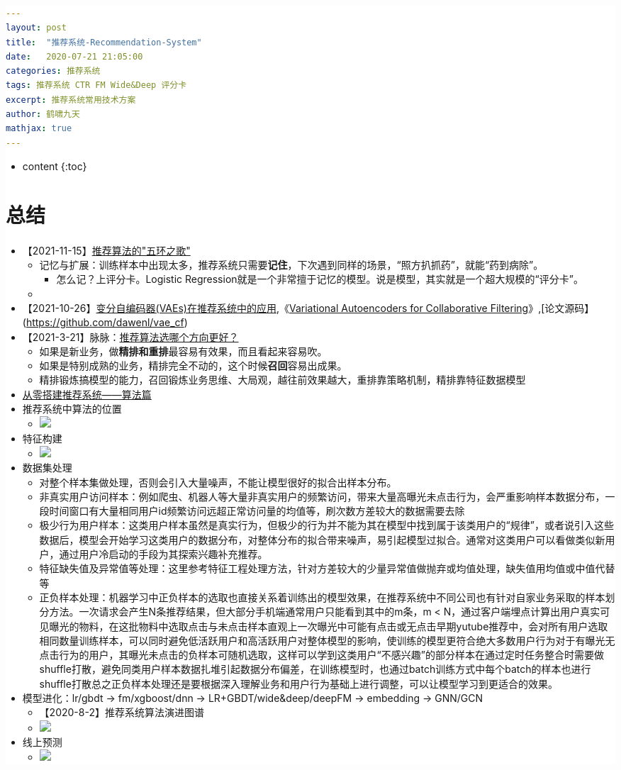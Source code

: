 ```yaml
---
layout: post
title:  "推荐系统-Recommendation-System"
date:   2020-07-21 21:05:00
categories: 推荐系统
tags: 推荐系统 CTR FM Wide&Deep 评分卡
excerpt: 推荐系统常用技术方案
author: 鹤啸九天
mathjax: true
---
```


* content
{:toc}

# 总结

- 【2021-11-15】[推荐算法的"五环之歌"](https://mp.weixin.qq.com/s/58Ktwgu_r2FFKRRgRjCa3A)
  - 记忆与扩展：训练样本中出现太多，推荐系统只需要**记住**，下次遇到同样的场景，“照方扒抓药”，就能“药到病除”。
    - 怎么记？上评分卡。Logistic Regression就是一个非常擅于记忆的模型。说是模型，其实就是一个超大规模的“评分卡”。
  - 
- 【2021-10-26】[变分自编码器(VAEs)在推荐系统中的应用](https://www.toutiao.com/i7023200170640998919/),《[Variational Autoencoders for Collaborative Filtering](https://dl.acm.org/doi/pdf/10.1145/3178876.3186150)》,[论文源码】(https://github.com/dawenl/vae_cf)
- 【2021-3-21】脉脉：[推荐算法选哪个方向更好？](https://maimai.cn/web/gossip_detail?src=app&webid=eyJhbGciOiJIUzI1NiIsInR5cCI6IkpXVCJ9.eyJlZ2lkIjoiZmMwYTU3YTc4ODdkMTFlYjg3Njc4MDE4NDRlNTAxOTAiLCJ1IjozNTM5LCJpZCI6Mjg3MjkxMzN9.b09CGopcevFpUQsURFIXAigPVo-BE75_mRjhlhM7XEc&share_channel=5)
  - 如果是新业务，做**精排和重排**最容易有效果，而且看起来容易吹。
  - 如果是特别成熟的业务，精排完全不动的，这个时候**召回**容易出成果。
  - 精排锻炼搞模型的能力，召回锻炼业务思维、大局观，越往前效果越大，重排靠策略机制，精排靠特征数据模型
- [从零搭建推荐系统——算法篇](https://zhuanlan.zhihu.com/p/153451292)
- 推荐系统中算法的位置
    - ![](https://picb.zhimg.com/v2-c1d3b70030d90f53e983643668583a99_b.jpg)
- 特征构建
    - ![](https://pic1.zhimg.com/v2-1ce368b72f3a099938148d765209ecb4_b.jpg)
- 数据集处理
    - 对整个样本集做处理，否则会引入大量噪声，不能让模型很好的拟合出样本分布。
    - 非真实用户访问样本：例如爬虫、机器人等大量非真实用户的频繁访问，带来大量高曝光未点击行为，会严重影响样本数据分布，一段时间窗口有大量相同用户id频繁访问远超正常访问量的均值等，刷次数方差较大的数据需要去除
    - 极少行为用户样本：这类用户样本虽然是真实行为，但极少的行为并不能为其在模型中找到属于该类用户的“规律”，或者说引入这些数据后，模型会开始学习这类用户的数据分布，对整体分布的拟合带来噪声，易引起模型过拟合。通常对这类用户可以看做类似新用户，通过用户冷启动的手段为其探索兴趣补充推荐。
    - 特征缺失值及异常值等处理：这里参考特征工程处理方法，针对方差较大的少量异常值做抛弃或均值处理，缺失值用均值或中值代替等
    - 正负样本处理：机器学习中正负样本的选取也直接关系着训练出的模型效果，在推荐系统中不同公司也有针对自家业务采取的样本划分方法。一次请求会产生N条推荐结果，但大部分手机端通常用户只能看到其中的m条，m < N，通过客户端埋点计算出用户真实可见曝光的物料，在这批物料中选取点击与未点击样本直观上一次曝光中可能有点击或无点击早期yutube推荐中，会对所有用户选取相同数量训练样本，可以同时避免低活跃用户和高活跃用户对整体模型的影响，使训练的模型更符合绝大多数用户行为对于有曝光无点击行为的用户，其曝光未点击的负样本可随机选取，这样可以学到这类用户“不感兴趣”的部分样本在通过定时任务整合时需要做shuffle打散，避免同类用户样本数据扎堆引起数据分布偏差，在训练模型时，也通过batch训练方式中每个batch的样本也进行shuffle打散总之正负样本处理还是要根据深入理解业务和用户行为基础上进行调整，可以让模型学习到更适合的效果。
- 模型进化：lr/gbdt -> fm/xgboost/dnn -> LR+GBDT/wide&deep/deepFM -> embedding -> GNN/GCN
    - 【2020-8-2】推荐系统算法演进图谱
    - ![](https://pic1.zhimg.com/v2-bb6e39d4eca126d967790a062d3f0e1a_b.jpg)
- 线上预测
    - ![](https://pic3.zhimg.com/v2-d7837a9fc9f7973eb1cd547ba2501056_b.jpg)
